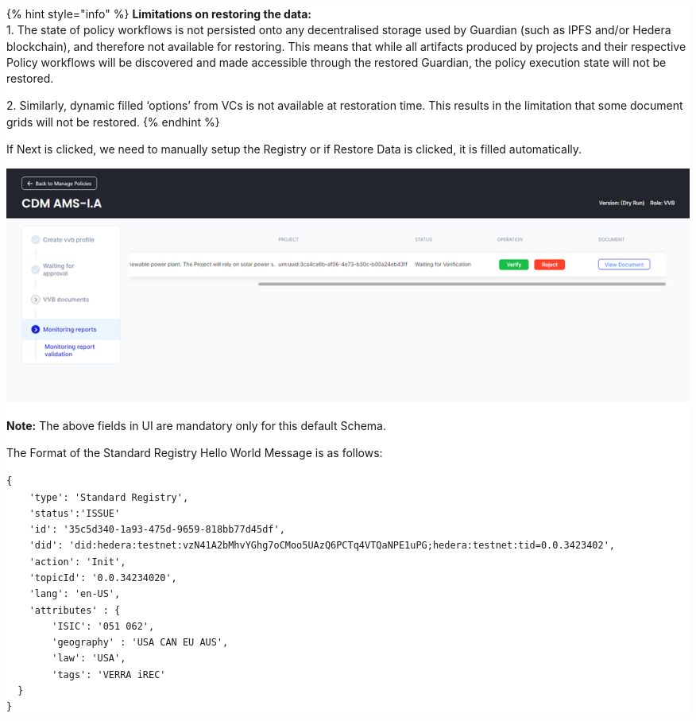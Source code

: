 {% hint style="info" %}
**Limitations on restoring the data:**\
1\. The state of policy workflows is not persisted onto any decentralised storage used by Guardian (such as IPFS and/or Hedera blockchain), and therefore not available for restoring. This means that while all artifacts produced by projects and their respective Policy workflows will be discovered and made accessible through the restored Guardian, the policy execution state will not be restored.

2\. Similarly, dynamic filled ‘options’ from VCs is not available at restoration time. This results in the limitation that some document grids will not be restored.
{% endhint %}

If Next is clicked, we need to manually setup the Registry or if Restore Data is clicked, it is filled automatically.

![](<../../.gitbook/assets/image (23) (1).png>)

**Note:** The above fields in UI are mandatory only for this default Schema.

The Format of the Standard Registry Hello World Message is as follows:

```
{
	'type': 'Standard Registry',
	'status':'ISSUE'
	'id': '35c5d340-1a93-475d-9659-818bb77d45df',
	'did': 'did:hedera:testnet:vzN41A2bMhvYGhg7oCMoo5UAzQ6PCTq4VTQaNPE1uPG;hedera:testnet:tid=0.0.3423402',
	'action': 'Init',
	'topicId': '0.0.34234020',
	'lang': 'en-US',
    'attributes' : {
    	'ISIC': '051 062',
    	'geography' : 'USA CAN EU AUS',
    	'law': 'USA',
    	'tags': 'VERRA iREC'
  }
}
```
